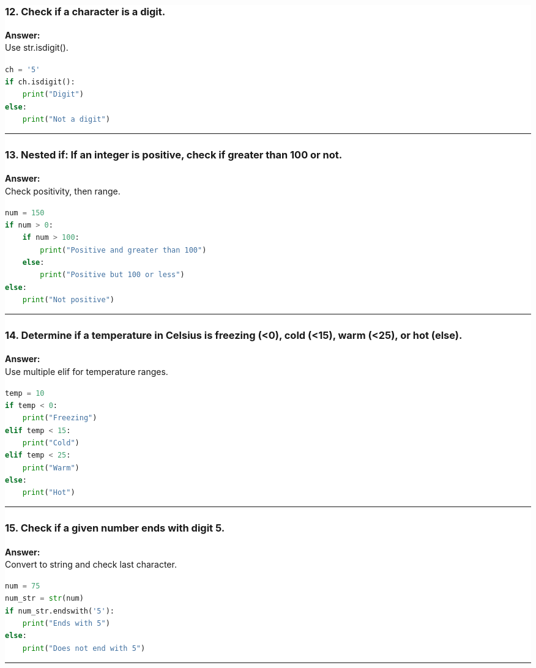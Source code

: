 
### 12. Check if a character is a digit.
**Answer:**  
Use str.isdigit().
```python
ch = '5'
if ch.isdigit():
    print("Digit")
else:
    print("Not a digit")
```

---

### 13. Nested if: If an integer is positive, check if greater than 100 or not.
**Answer:**  
Check positivity, then range.
```python
num = 150
if num > 0:
    if num > 100:
        print("Positive and greater than 100")
    else:
        print("Positive but 100 or less")
else:
    print("Not positive")
```

---

### 14. Determine if a temperature in Celsius is freezing (<0), cold (<15), warm (<25), or hot (else).
**Answer:**  
Use multiple elif for temperature ranges.
```python
temp = 10
if temp < 0:
    print("Freezing")
elif temp < 15:
    print("Cold")
elif temp < 25:
    print("Warm")
else:
    print("Hot")
```

---

### 15. Check if a given number ends with digit 5.
**Answer:**  
Convert to string and check last character.
```python
num = 75
num_str = str(num)
if num_str.endswith('5'):
    print("Ends with 5")
else:
    print("Does not end with 5")
```

---
